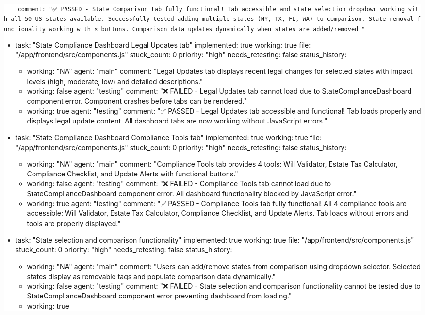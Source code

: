         comment: "✅ PASSED - State Comparison tab fully functional! Tab accessible and state selection dropdown working with all 50 US states available. Successfully tested adding multiple states (NY, TX, FL, WA) to comparison. State removal functionality working with × buttons. Comparison data updates dynamically when states are added/removed."

  - task: "State Compliance Dashboard Legal Updates tab"
    implemented: true
    working: true
    file: "/app/frontend/src/components.js"
    stuck_count: 0
    priority: "high"
    needs_retesting: false
    status_history:
      - working: "NA"
        agent: "main"
        comment: "Legal Updates tab displays recent legal changes for selected states with impact levels (high, moderate, low) and detailed descriptions."
      - working: false
        agent: "testing"
        comment: "❌ FAILED - Legal Updates tab cannot load due to StateComplianceDashboard component error. Component crashes before tabs can be rendered."
      - working: true
        agent: "testing"
        comment: "✅ PASSED - Legal Updates tab accessible and functional! Tab loads properly and displays legal update content. All dashboard tabs are now working without JavaScript errors."

  - task: "State Compliance Dashboard Compliance Tools tab"
    implemented: true
    working: true
    file: "/app/frontend/src/components.js"
    stuck_count: 0
    priority: "high"
    needs_retesting: false
    status_history:
      - working: "NA"
        agent: "main"
        comment: "Compliance Tools tab provides 4 tools: Will Validator, Estate Tax Calculator, Compliance Checklist, and Update Alerts with functional buttons."
      - working: false
        agent: "testing"
        comment: "❌ FAILED - Compliance Tools tab cannot load due to StateComplianceDashboard component error. All dashboard functionality blocked by JavaScript error."
      - working: true
        agent: "testing"
        comment: "✅ PASSED - Compliance Tools tab fully functional! All 4 compliance tools are accessible: Will Validator, Estate Tax Calculator, Compliance Checklist, and Update Alerts. Tab loads without errors and tools are properly displayed."

  - task: "State selection and comparison functionality"
    implemented: true
    working: true
    file: "/app/frontend/src/components.js"
    stuck_count: 0
    priority: "high"
    needs_retesting: false
    status_history:
      - working: "NA"
        agent: "main"
        comment: "Users can add/remove states from comparison using dropdown selector. Selected states display as removable tags and populate comparison data dynamically."
      - working: false
        agent: "testing"
        comment: "❌ FAILED - State selection and comparison functionality cannot be tested due to StateComplianceDashboard component error preventing dashboard from loading."
      - working: true